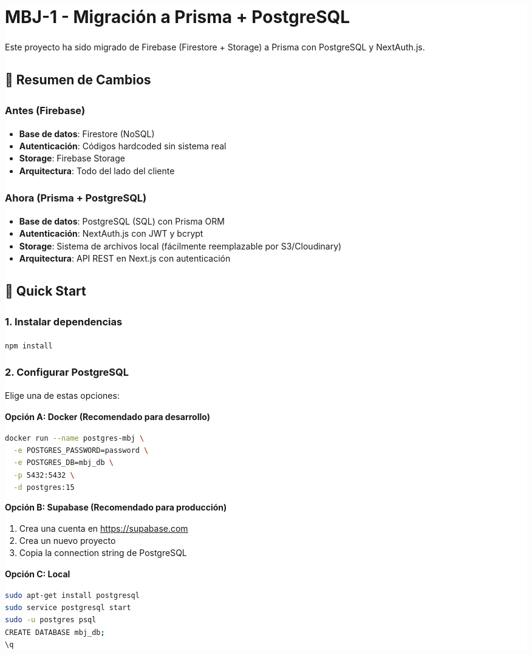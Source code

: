 # MBJ-1 - Migración a Prisma + PostgreSQL

Este proyecto ha sido migrado de Firebase (Firestore + Storage) a Prisma con PostgreSQL y NextAuth.js.

## 🎯 Resumen de Cambios

### Antes (Firebase)
- **Base de datos**: Firestore (NoSQL)
- **Autenticación**: Códigos hardcoded sin sistema real
- **Storage**: Firebase Storage
- **Arquitectura**: Todo del lado del cliente

### Ahora (Prisma + PostgreSQL)
- **Base de datos**: PostgreSQL (SQL) con Prisma ORM
- **Autenticación**: NextAuth.js con JWT y bcrypt
- **Storage**: Sistema de archivos local (fácilmente reemplazable por S3/Cloudinary)
- **Arquitectura**: API REST en Next.js con autenticación

## 🚀 Quick Start

### 1. Instalar dependencias

```bash
npm install
```

### 2. Configurar PostgreSQL

Elige una de estas opciones:

**Opción A: Docker (Recomendado para desarrollo)**
```bash
docker run --name postgres-mbj \
  -e POSTGRES_PASSWORD=password \
  -e POSTGRES_DB=mbj_db \
  -p 5432:5432 \
  -d postgres:15
```

**Opción B: Supabase (Recomendado para producción)**
1. Crea una cuenta en https://supabase.com
2. Crea un nuevo proyecto
3. Copia la connection string de PostgreSQL

**Opción C: Local**
```bash
sudo apt-get install postgresql
sudo service postgresql start
sudo -u postgres psql
CREATE DATABASE mbj_db;
\q
```
